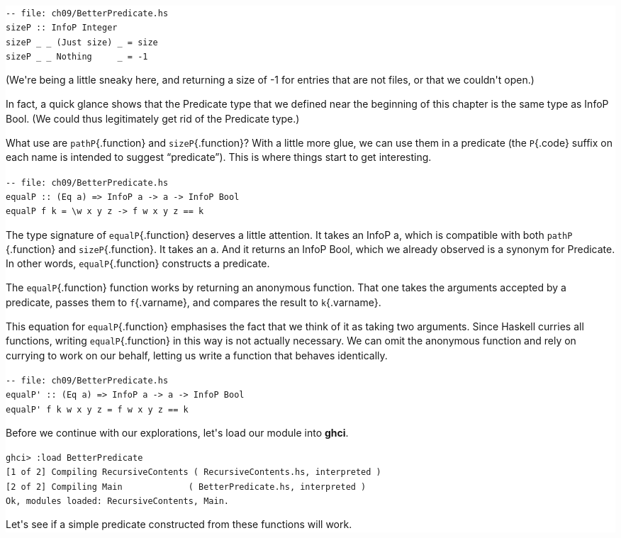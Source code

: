 ~~~~ {#BetterPredicate.hs:sizeP .programlisting}
-- file: ch09/BetterPredicate.hs
sizeP :: InfoP Integer
sizeP _ _ (Just size) _ = size
sizeP _ _ Nothing     _ = -1
~~~~

(We're being a little sneaky here, and returning a size of -1 for
entries that are not files, or that we couldn't open.)

In fact, a quick glance shows that the Predicate type that we defined
near the beginning of this chapter is the same type as InfoP Bool. (We
could thus legitimately get rid of the Predicate type.)

What use are `pathP`{.function} and `sizeP`{.function}? With a little
more glue, we can use them in a predicate (the `P`{.code} suffix on each
name is intended to suggest “predicate”). This is where things start to
get interesting.

~~~~ {#BetterPredicate.hs:equalP .programlisting}
-- file: ch09/BetterPredicate.hs
equalP :: (Eq a) => InfoP a -> a -> InfoP Bool
equalP f k = \w x y z -> f w x y z == k
~~~~

The type signature of `equalP`{.function} deserves a little attention.
It takes an InfoP a, which is compatible with both `pathP`{.function}
and `sizeP`{.function}. It takes an a. And it returns an InfoP Bool,
which we already observed is a synonym for Predicate. In other words,
`equalP`{.function} constructs a predicate.

The `equalP`{.function} function works by returning an anonymous
function. That one takes the arguments accepted by a predicate, passes
them to `f`{.varname}, and compares the result to `k`{.varname}.

This equation for `equalP`{.function} emphasises the fact that we think
of it as taking two arguments. Since Haskell curries all functions,
writing `equalP`{.function} in this way is not actually necessary. We
can omit the anonymous function and rely on currying to work on our
behalf, letting us write a function that behaves identically.

~~~~ {#BetterPredicate.hs:equalP2 .programlisting}
-- file: ch09/BetterPredicate.hs
equalP' :: (Eq a) => InfoP a -> a -> InfoP Bool
equalP' f k w x y z = f w x y z == k
~~~~

Before we continue with our explorations, let's load our module into
**ghci**.

~~~~ {#betterpredicate.ghci:load .screen}
ghci> :load BetterPredicate
[1 of 2] Compiling RecursiveContents ( RecursiveContents.hs, interpreted )
[2 of 2] Compiling Main             ( BetterPredicate.hs, interpreted )
Ok, modules loaded: RecursiveContents, Main.
~~~~

Let's see if a simple predicate constructed from these functions will
work.

